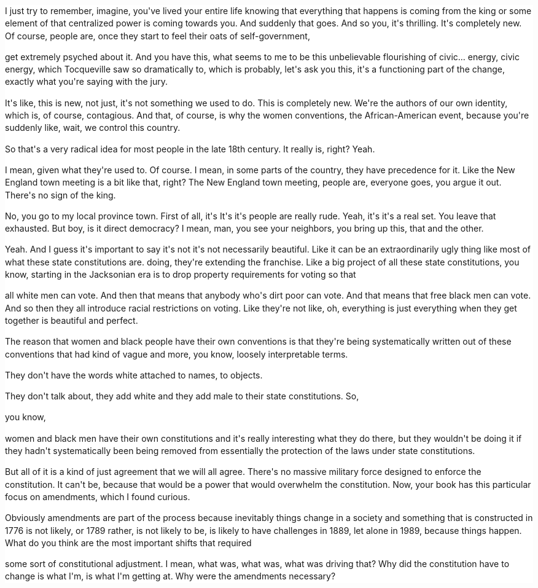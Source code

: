 I just try to remember, imagine, you've lived your entire life knowing that everything that happens is coming from the king or some element of that centralized power is coming towards you. And suddenly that goes. And so you, it's thrilling. It's completely new. Of course, people are, once they start to feel their oats of self-government,

get extremely psyched about it. And you have this, what seems to me to be this unbelievable flourishing of civic... energy, civic energy, which Tocqueville saw so dramatically to, which is probably, let's ask you this, it's a functioning part of the change, exactly what you're saying with the jury.

It's like, this is new, not just, it's not something we used to do. This is completely new. We're the authors of our own identity, which is, of course, contagious. And that, of course, is why the women conventions, the African-American event, because you're suddenly like, wait, we control this country.

So that's a very radical idea for most people in the late 18th century. It really is, right? Yeah.

I mean, given what they're used to. Of course. I mean, in some parts of the country, they have precedence for it. Like the New England town meeting is a bit like that, right? The New England town meeting, people are, everyone goes, you argue it out. There's no sign of the king.

No, you go to my local province town. First of all, it's It's it's people are really rude. Yeah, it's it's a real set. You leave that exhausted. But boy, is it direct democracy? I mean, man, you see your neighbors, you bring up this, that and the other.

Yeah. And I guess it's important to say it's not it's not necessarily beautiful. Like it can be an extraordinarily ugly thing like most of what these state constitutions are. doing, they're extending the franchise. Like a big project of all these state constitutions, you know, starting in the Jacksonian era is to drop property requirements for voting so that

all white men can vote. And then that means that anybody who's dirt poor can vote. And that means that free black men can vote. And so then they all introduce racial restrictions on voting. Like they're not like, oh, everything is just everything when they get together is beautiful and perfect.

The reason that women and black people have their own conventions is that they're being systematically written out of these conventions that had kind of vague and more, you know, loosely interpretable terms.

They don't have the words white attached to names, to objects.

They don't talk about, they add white and they add male to their state constitutions. So,

you know,

women and black men have their own constitutions and it's really interesting what they do there, but they wouldn't be doing it if they hadn't systematically been being removed from essentially the protection of the laws under state constitutions.

But all of it is a kind of just agreement that we will all agree. There's no massive military force designed to enforce the constitution. It can't be, because that would be a power that would overwhelm the constitution. Now, your book has this particular focus on amendments, which I found curious.

Obviously amendments are part of the process because inevitably things change in a society and something that is constructed in 1776 is not likely, or 1789 rather, is not likely to be, is likely to have challenges in 1889, let alone in 1989, because things happen. What do you think are the most important shifts that required

some sort of constitutional adjustment. I mean, what was, what was, what was driving that? Why did the constitution have to change is what I'm, is what I'm getting at. Why were the amendments necessary?
